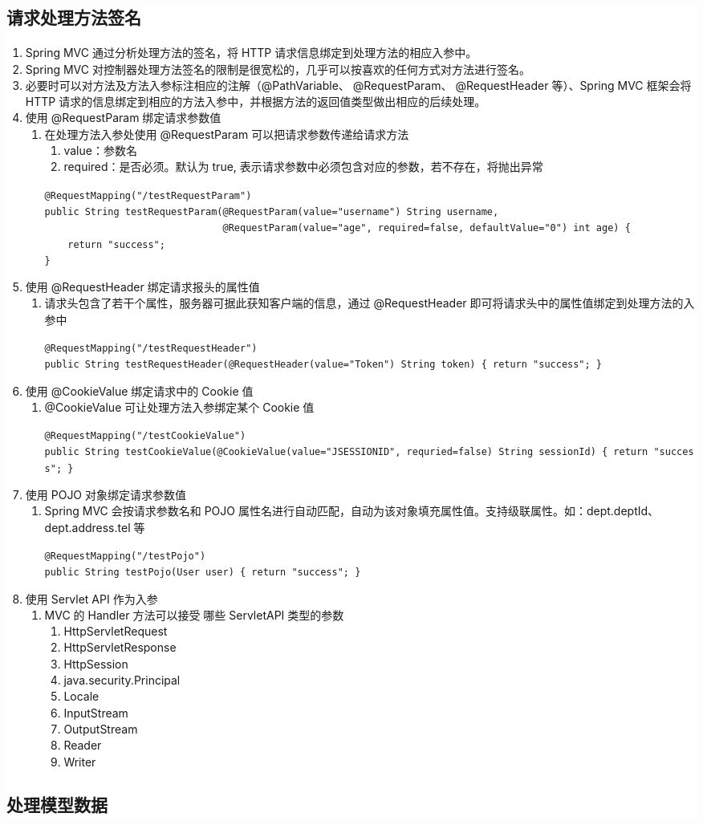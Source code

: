 ## 请求处理方法签名

1. Spring MVC 通过分析处理方法的签名，将 HTTP 请求信息绑定到处理方法的相应入参中。
2. Spring MVC 对控制器处理方法签名的限制是很宽松的，几乎可以按喜欢的任何方式对方法进行签名。
3. 必要时可以对方法及方法入参标注相应的注解（@PathVariable、 @RequestParam、 @RequestHeader 等）、Spring MVC 框架会将 HTTP 请求的信息绑定到相应的方法入参中，并根据方法的返回值类型做出相应的后续处理。
4. 使用 @RequestParam 绑定请求参数值
    1. 在处理方法入参处使用 @RequestParam 可以把请求参数传递给请求方法
        1. value：参数名
        2. required：是否必须。默认为 true, 表示请求参数中必须包含对应的参数，若不存在，将抛出异常
        ```
        @RequestMapping("/testRequestParam")
        public String testRequestParam(@RequestParam(value="username") String username,
                                       @RequestParam(value="age", required=false, defaultValue="0") int age) {
            return "success";                
        }
        ```
5. 使用 @RequestHeader 绑定请求报头的属性值
    1. 请求头包含了若干个属性，服务器可据此获知客户端的信息，通过 @RequestHeader 即可将请求头中的属性值绑定到处理方法的入参中
        ```
        @RequestMapping("/testRequestHeader")
        public String testRequestHeader(@RequestHeader(value="Token") String token) { return "success"; }
        ```
6. 使用 @CookieValue 绑定请求中的 Cookie 值
    1. @CookieValue 可让处理方法入参绑定某个 Cookie 值
        ```
        @RequestMapping("/testCookieValue")
        public String testCookieValue(@CookieValue(value="JSESSIONID", requried=false) String sessionId) { return "success"; }
        ```
7. 使用 POJO 对象绑定请求参数值
    1. Spring MVC 会按请求参数名和 POJO 属性名进行自动匹配，自动为该对象填充属性值。支持级联属性。如：dept.deptId、dept.address.tel 等
        ```
        @RequestMapping("/testPojo")
        public String testPojo(User user) { return "success"; }
        ```
8. 使用 Servlet API 作为入参
    1. MVC 的 Handler 方法可以接受 哪些 ServletAPI 类型的参数
        1. HttpServletRequest
        2. HttpServletResponse
        3. HttpSession
        4. java.security.Principal
        5. Locale
        6. InputStream
        7. OutputStream
        8. Reader
        9. Writer

## 处理模型数据
